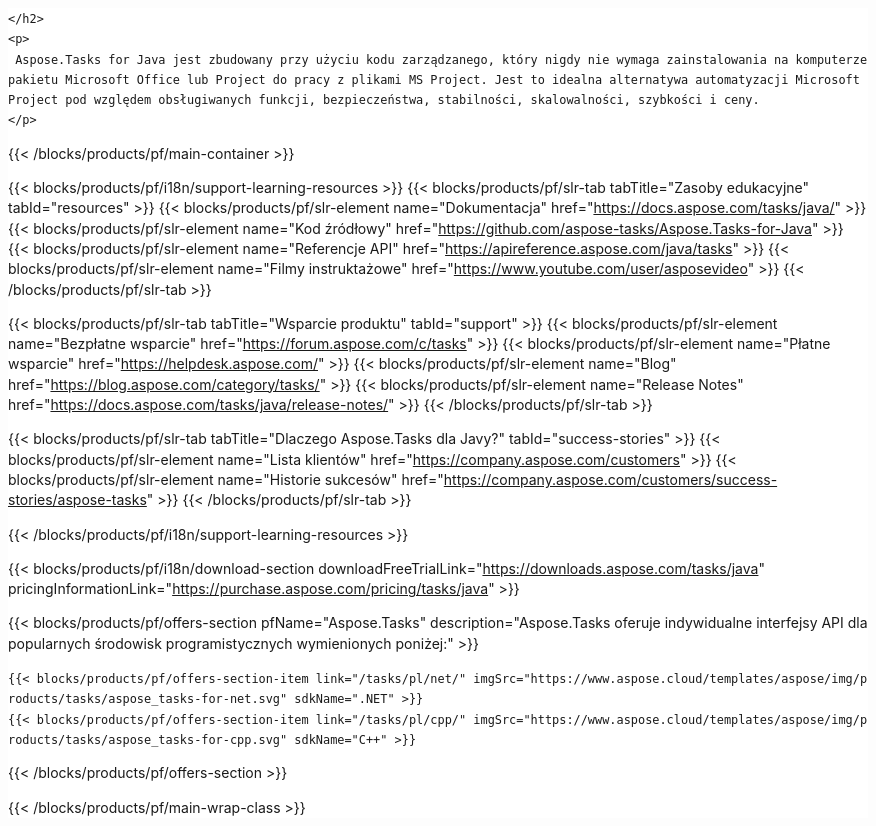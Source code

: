     </h2>
    <p>
     Aspose.Tasks for Java jest zbudowany przy użyciu kodu zarządzanego, który nigdy nie wymaga zainstalowania na komputerze pakietu Microsoft Office lub Project do pracy z plikami MS Project. Jest to idealna alternatywa automatyzacji Microsoft Project pod względem obsługiwanych funkcji, bezpieczeństwa, stabilności, skalowalności, szybkości i ceny.
    </p>
   </div>
  </div>
 </div>
</div>


{{< /blocks/products/pf/main-container >}}


{{< blocks/products/pf/i18n/support-learning-resources >}}
{{< blocks/products/pf/slr-tab tabTitle="Zasoby edukacyjne" tabId="resources" >}}
{{< blocks/products/pf/slr-element name="Dokumentacja" href="https://docs.aspose.com/tasks/java/" >}}
{{< blocks/products/pf/slr-element name="Kod źródłowy" href="https://github.com/aspose-tasks/Aspose.Tasks-for-Java" >}}
{{< blocks/products/pf/slr-element name="Referencje API" href="https://apireference.aspose.com/java/tasks" >}}
{{< blocks/products/pf/slr-element name="Filmy instruktażowe" href="https://www.youtube.com/user/asposevideo" >}}
{{< /blocks/products/pf/slr-tab >}}

{{< blocks/products/pf/slr-tab tabTitle="Wsparcie produktu" tabId="support" >}}
{{< blocks/products/pf/slr-element name="Bezpłatne wsparcie" href="https://forum.aspose.com/c/tasks" >}}
{{< blocks/products/pf/slr-element name="Płatne wsparcie" href="https://helpdesk.aspose.com/" >}}
{{< blocks/products/pf/slr-element name="Blog" href="https://blog.aspose.com/category/tasks/" >}}
{{< blocks/products/pf/slr-element name="Release Notes" href="https://docs.aspose.com/tasks/java/release-notes/" >}}
{{< /blocks/products/pf/slr-tab >}}

{{< blocks/products/pf/slr-tab tabTitle="Dlaczego Aspose.Tasks dla Javy?" tabId="success-stories" >}}
{{< blocks/products/pf/slr-element name="Lista klientów" href="https://company.aspose.com/customers" >}}
{{< blocks/products/pf/slr-element name="Historie sukcesów" href="https://company.aspose.com/customers/success-stories/aspose-tasks" >}}
{{< /blocks/products/pf/slr-tab >}}

{{< /blocks/products/pf/i18n/support-learning-resources >}}

{{< blocks/products/pf/i18n/download-section downloadFreeTrialLink="https://downloads.aspose.com/tasks/java" pricingInformationLink="https://purchase.aspose.com/pricing/tasks/java" >}}

{{< blocks/products/pf/offers-section pfName="Aspose.Tasks" description="Aspose.Tasks oferuje indywidualne interfejsy API dla popularnych środowisk programistycznych wymienionych poniżej:" >}}

    {{< blocks/products/pf/offers-section-item link="/tasks/pl/net/" imgSrc="https://www.aspose.cloud/templates/aspose/img/products/tasks/aspose_tasks-for-net.svg" sdkName=".NET" >}}
    {{< blocks/products/pf/offers-section-item link="/tasks/pl/cpp/" imgSrc="https://www.aspose.cloud/templates/aspose/img/products/tasks/aspose_tasks-for-cpp.svg" sdkName="C++" >}}

{{< /blocks/products/pf/offers-section >}}

{{< /blocks/products/pf/main-wrap-class >}}
